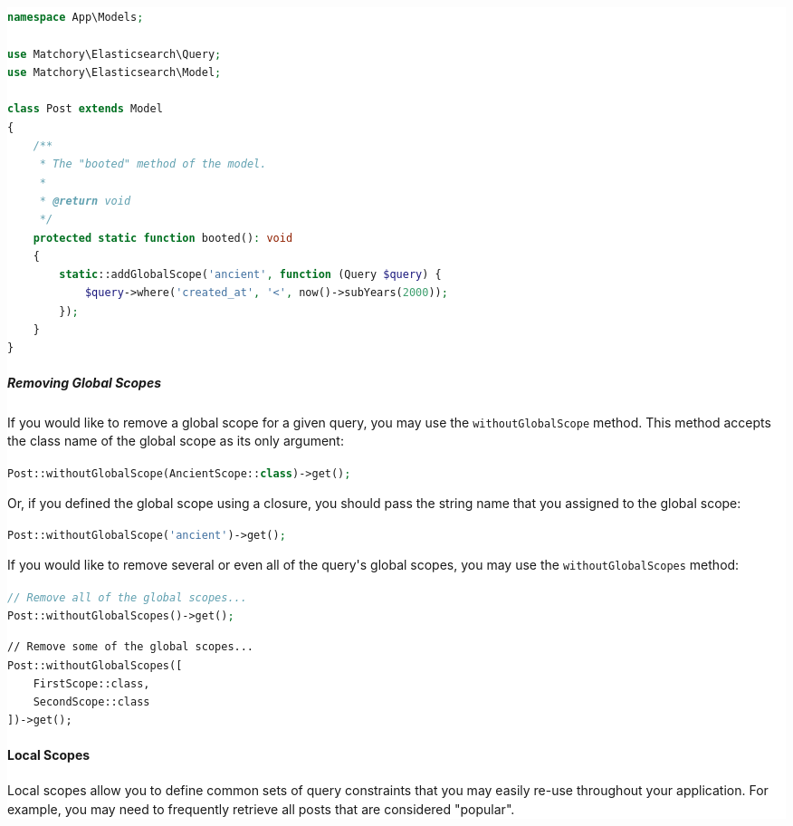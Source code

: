 ```php
namespace App\Models;

use Matchory\Elasticsearch\Query;
use Matchory\Elasticsearch\Model;

class Post extends Model
{
    /**
     * The "booted" method of the model.
     *
     * @return void
     */
    protected static function booted(): void
    {
        static::addGlobalScope('ancient', function (Query $query) {
            $query->where('created_at', '<', now()->subYears(2000));
        });
    }
}
```

##### Removing Global Scopes
If you would like to remove a global scope for a given query, you may use the `withoutGlobalScope` method. This method accepts the class name of the global
scope as its only argument:

```php
Post::withoutGlobalScope(AncientScope::class)->get();
```

Or, if you defined the global scope using a closure, you should pass the string name that you assigned to the global scope:

```php
Post::withoutGlobalScope('ancient')->get();
```

If you would like to remove several or even all of the query's global scopes, you may use the `withoutGlobalScopes` method:

```php
// Remove all of the global scopes...
Post::withoutGlobalScopes()->get();
```

```
// Remove some of the global scopes...
Post::withoutGlobalScopes([
    FirstScope::class,
    SecondScope::class
])->get();
```

#### Local Scopes
Local scopes allow you to define common sets of query constraints that you may easily re-use throughout your application. For example, you may need to
frequently retrieve all posts that are considered "popular".
